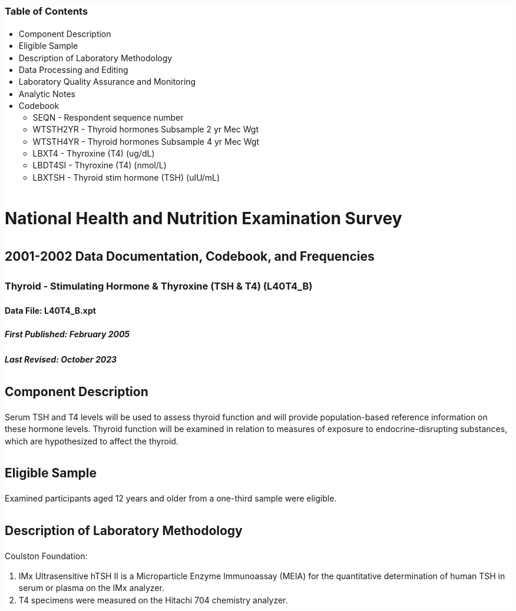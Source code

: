 ### Table of Contents

  * Component Description
  * Eligible Sample
  * Description of Laboratory Methodology
  * Data Processing and Editing
  * Laboratory Quality Assurance and Monitoring
  * Analytic Notes
  * Codebook
    * SEQN - Respondent sequence number
    * WTSTH2YR - Thyroid hormones Subsample 2 yr Mec Wgt
    * WTSTH4YR - Thyroid hormones Subsample 4 yr Mec Wgt
    * LBXT4 - Thyroxine (T4) (ug/dL)
    * LBDT4SI - Thyroxine (T4) (nmol/L)
    * LBXTSH - Thyroid stim hormone (TSH) (uIU/mL)

# National Health and Nutrition Examination Survey

## 2001-2002 Data Documentation, Codebook, and Frequencies

### Thyroid - Stimulating Hormone & Thyroxine (TSH & T4) (L40T4_B)

####  Data File: L40T4_B.xpt

##### First Published: February 2005

##### Last Revised: October 2023

## Component Description

Serum TSH and T4 levels will be used to assess thyroid function and will
provide population-based reference information on these hormone levels.
Thyroid function will be examined in relation to measures of exposure to
endocrine-disrupting substances, which are hypothesized to affect the thyroid.

## Eligible Sample

Examined participants aged 12 years and older from a one-third sample were
eligible.

## Description of Laboratory Methodology

Coulston Foundation:

  1. IMx Ultrasensitive hTSH II is a Microparticle Enzyme Immunoassay (MEIA) for the quantitative determination of human TSH in serum or plasma on the IMx analyzer. 
  2. T4 specimens were measured on the Hitachi 704 chemistry analyzer. 
